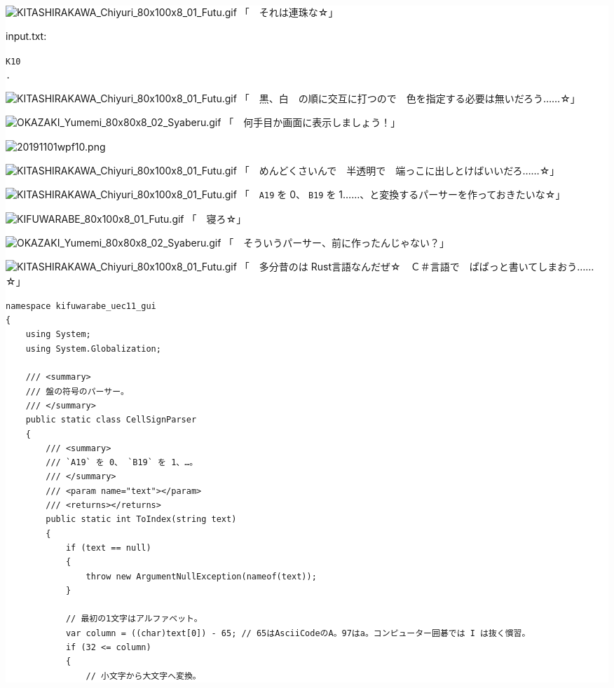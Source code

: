 ![KITASHIRAKAWA_Chiyuri_80x100x8_01_Futu.gif](https://crieit.now.sh/upload_images/3da2d4690cf2c3f101c5cbc0e48729f55dbac5db642bd.gif)
「　それは連珠な☆」


input.txt:


```
K10
.
```


![KITASHIRAKAWA_Chiyuri_80x100x8_01_Futu.gif](https://crieit.now.sh/upload_images/3da2d4690cf2c3f101c5cbc0e48729f55dbac5db642bd.gif)
「　黒、白　の順に交互に打つので　色を指定する必要は無いだろう……☆」

![OKAZAKI_Yumemi_80x80x8_02_Syaberu.gif](https://crieit.now.sh/upload_images/058791c2dd4c1604ce1bd9ec26d490ae5dbac7809e902.gif)
「　何手目か画面に表示しましょう！」

![20191101wpf10.png](https://crieit.now.sh/upload_images/f200c7a151714ceee914f8c1b2fc5fa15dbc448f49cac.png)

![KITASHIRAKAWA_Chiyuri_80x100x8_01_Futu.gif](https://crieit.now.sh/upload_images/3da2d4690cf2c3f101c5cbc0e48729f55dbac5db642bd.gif)
「　めんどくさいんで　半透明で　端っこに出しとけばいいだろ……☆」

![KITASHIRAKAWA_Chiyuri_80x100x8_01_Futu.gif](https://crieit.now.sh/upload_images/3da2d4690cf2c3f101c5cbc0e48729f55dbac5db642bd.gif)
「　`A19` を 0、 `B19` を 1……、と変換するパーサーを作っておきたいな☆」

![KIFUWARABE_80x100x8_01_Futu.gif](https://crieit.now.sh/upload_images/5ac9fa3b390b658160717a7c1ef5008a5dbac701eeafd.gif)
「　寝ろ☆」

![OKAZAKI_Yumemi_80x80x8_02_Syaberu.gif](https://crieit.now.sh/upload_images/058791c2dd4c1604ce1bd9ec26d490ae5dbac7809e902.gif)
「　そういうパーサー、前に作ったんじゃない？」

![KITASHIRAKAWA_Chiyuri_80x100x8_01_Futu.gif](https://crieit.now.sh/upload_images/3da2d4690cf2c3f101c5cbc0e48729f55dbac5db642bd.gif)
「　多分昔のは Rust言語なんだぜ☆　Ｃ＃言語で　ぱぱっと書いてしまおう……☆」


```
namespace kifuwarabe_uec11_gui
{
    using System;
    using System.Globalization;

    /// <summary>
    /// 盤の符号のパーサー。
    /// </summary>
    public static class CellSignParser
    {
        /// <summary>
        /// `A19` を 0、 `B19` を 1、…。
        /// </summary>
        /// <param name="text"></param>
        /// <returns></returns>
        public static int ToIndex(string text)
        {
            if (text == null)
            {
                throw new ArgumentNullException(nameof(text));
            }

            // 最初の1文字はアルファベット。
            var column = ((char)text[0]) - 65; // 65はAsciiCodeのA。97はa。コンピューター囲碁では I は抜く慣習。
            if (32 <= column)
            {
                // 小文字から大文字へ変換。
```